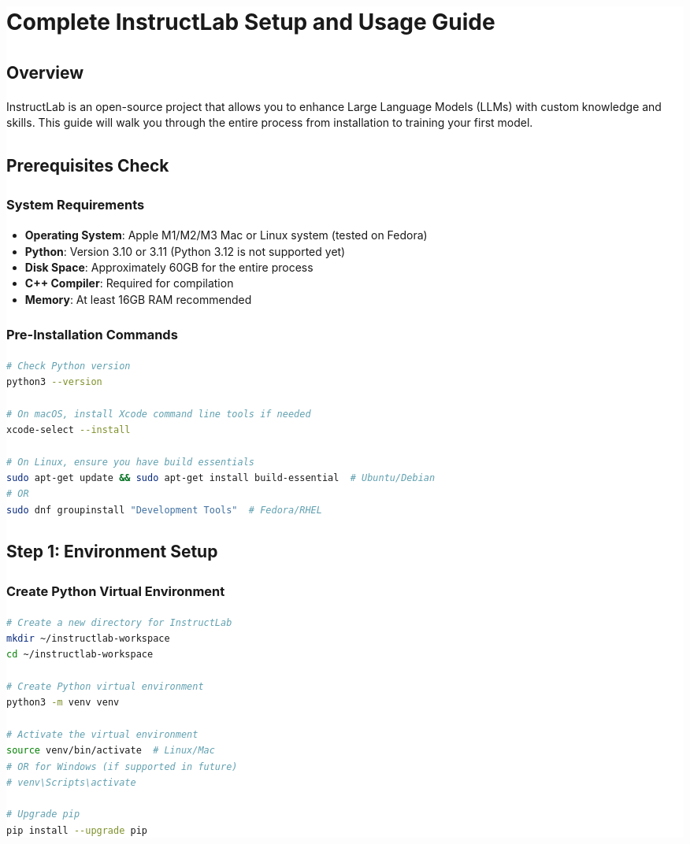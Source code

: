 # Complete InstructLab Setup and Usage Guide

## Overview
InstructLab is an open-source project that allows you to enhance Large Language Models (LLMs) with custom knowledge and skills. This guide will walk you through the entire process from installation to training your first model.

## Prerequisites Check

### System Requirements
- **Operating System**: Apple M1/M2/M3 Mac or Linux system (tested on Fedora)
- **Python**: Version 3.10 or 3.11 (Python 3.12 is not supported yet)
- **Disk Space**: Approximately 60GB for the entire process
- **C++ Compiler**: Required for compilation
- **Memory**: At least 16GB RAM recommended

### Pre-Installation Commands
```bash
# Check Python version
python3 --version

# On macOS, install Xcode command line tools if needed
xcode-select --install

# On Linux, ensure you have build essentials
sudo apt-get update && sudo apt-get install build-essential  # Ubuntu/Debian
# OR
sudo dnf groupinstall "Development Tools"  # Fedora/RHEL
```

## Step 1: Environment Setup

### Create Python Virtual Environment
```bash
# Create a new directory for InstructLab
mkdir ~/instructlab-workspace
cd ~/instructlab-workspace

# Create Python virtual environment
python3 -m venv venv

# Activate the virtual environment
source venv/bin/activate  # Linux/Mac
# OR for Windows (if supported in future)
# venv\Scripts\activate

# Upgrade pip
pip install --upgrade pip
```
